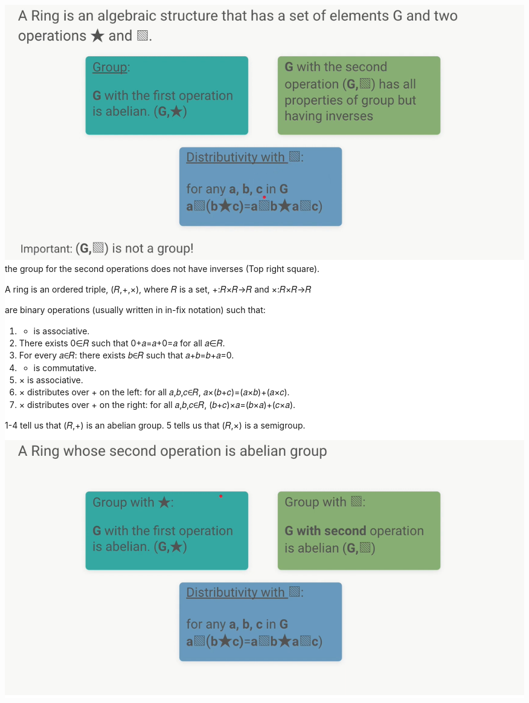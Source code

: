 ![rings](Images/rings.png)
the group for the second operations does not have inverses (Top right square).

A ring is an ordered triple, (𝑅,+,×), where 𝑅 is a set, +:𝑅×𝑅→𝑅 and ×:𝑅×𝑅→𝑅

are binary operations (usually written in in-fix notation) such that:

1. + is associative.
2. There exists 0∈𝑅 such that 0+𝑎=𝑎+0=𝑎 for all 𝑎∈𝑅.  
3. For every 𝑎∈𝑅:  there exists 𝑏∈𝑅 such that 𝑎+𝑏=𝑏+𝑎=0.   
4. + is commutative.   
5. × is associative.  
6. × distributes over + on the left: for all 𝑎,𝑏,𝑐∈𝑅, 𝑎×(𝑏+𝑐)=(𝑎×𝑏)+(𝑎×𝑐).    
7. × distributes over + on the right: for all 𝑎,𝑏,𝑐∈𝑅, (𝑏+𝑐)×𝑎=(𝑏×𝑎)+(𝑐×𝑎).     

1-4 tell us that (𝑅,+)
is an abelian group. 5 tells us that (𝑅,×) is a semigroup. 

![fields](Images/Fields.png)
